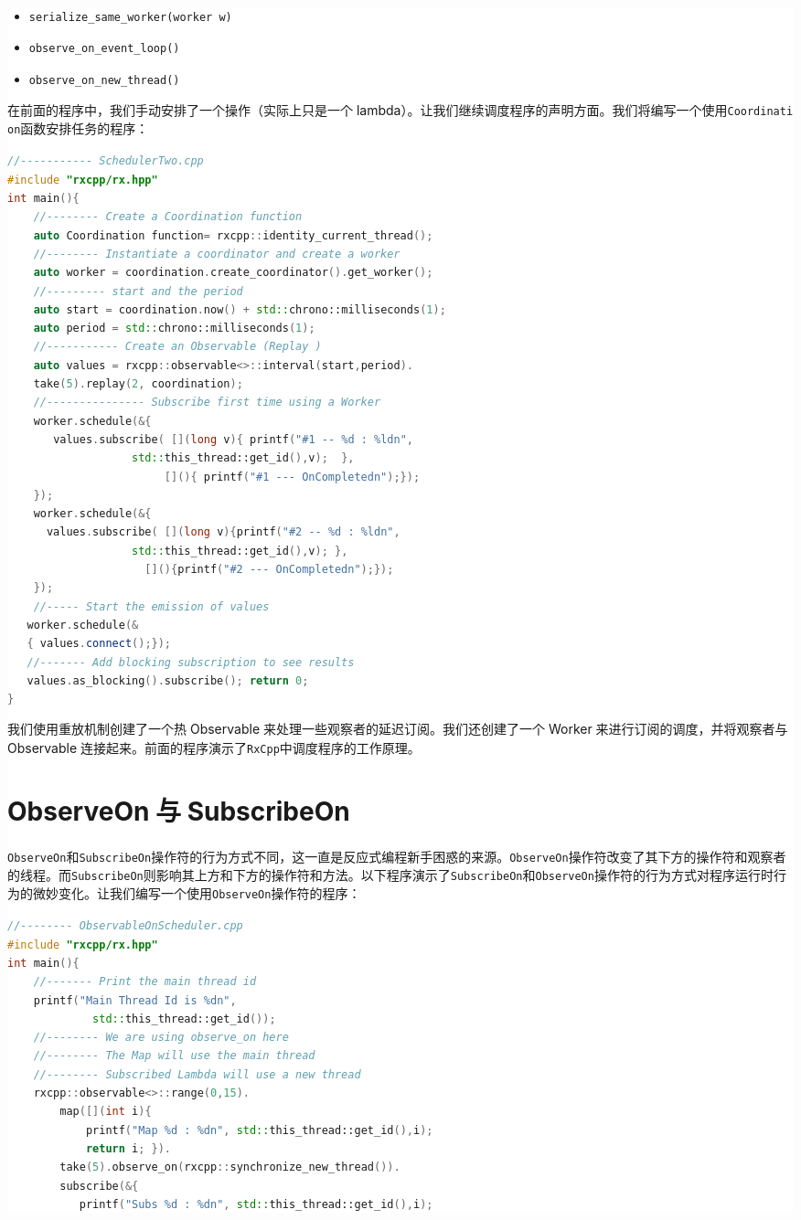 +   `serialize_same_worker(worker w)`

+   `observe_on_event_loop()`

+   `observe_on_new_thread()`

在前面的程序中，我们手动安排了一个操作（实际上只是一个 lambda）。让我们继续调度程序的声明方面。我们将编写一个使用`Coordination`函数安排任务的程序：

```cpp
//----------- SchedulerTwo.cpp 
#include "rxcpp/rx.hpp" 
int main(){ 
    //-------- Create a Coordination function 
    auto Coordination function= rxcpp::identity_current_thread(); 
    //-------- Instantiate a coordinator and create a worker     
    auto worker = coordination.create_coordinator().get_worker(); 
    //--------- start and the period 
    auto start = coordination.now() + std::chrono::milliseconds(1); 
    auto period = std::chrono::milliseconds(1);      
    //----------- Create an Observable (Replay ) 
    auto values = rxcpp::observable<>::interval(start,period). 
    take(5).replay(2, coordination); 
    //--------------- Subscribe first time using a Worker 
    worker.schedule(&{ 
       values.subscribe( [](long v){ printf("#1 -- %d : %ldn",  
                   std::this_thread::get_id(),v);  }, 
                        [](){ printf("#1 --- OnCompletedn");}); 
    }); 
    worker.schedule(&{ 
      values.subscribe( [](long v){printf("#2 -- %d : %ldn",  
                   std::this_thread::get_id(),v); }, 
                     [](){printf("#2 --- OnCompletedn");});  
    }); 
    //----- Start the emission of values  
   worker.schedule(& 
   { values.connect();}); 
   //------- Add blocking subscription to see results 
   values.as_blocking().subscribe(); return 0; 
}
```

我们使用重放机制创建了一个热 Observable 来处理一些观察者的延迟订阅。我们还创建了一个 Worker 来进行订阅的调度，并将观察者与 Observable 连接起来。前面的程序演示了`RxCpp`中调度程序的工作原理。

# ObserveOn 与 SubscribeOn

`ObserveOn`和`SubscribeOn`操作符的行为方式不同，这一直是反应式编程新手困惑的来源。`ObserveOn`操作符改变了其下方的操作符和观察者的线程。而`SubscribeOn`则影响其上方和下方的操作符和方法。以下程序演示了`SubscribeOn`和`ObserveOn`操作符的行为方式对程序运行时行为的微妙变化。让我们编写一个使用`ObserveOn`操作符的程序：

```cpp
//-------- ObservableOnScheduler.cpp 
#include "rxcpp/rx.hpp" 
int main(){ 
    //------- Print the main thread id 
    printf("Main Thread Id is %dn",  
             std::this_thread::get_id()); 
    //-------- We are using observe_on here 
    //-------- The Map will use the main thread 
    //-------- Subscribed Lambda will use a new thread 
    rxcpp::observable<>::range(0,15). 
        map([](int i){ 
            printf("Map %d : %dn", std::this_thread::get_id(),i);  
            return i; }). 
        take(5).observe_on(rxcpp::synchronize_new_thread()). 
        subscribe(&{ 
           printf("Subs %d : %dn", std::this_thread::get_id(),i);  
```